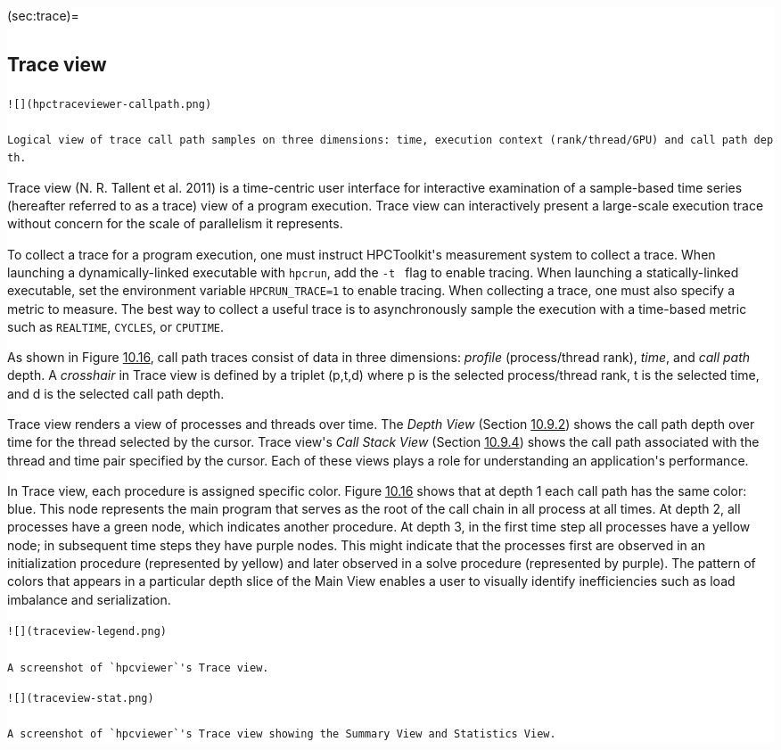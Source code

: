 (sec:trace)=

## Trace view

```{figure-md} fig:hpctraceviewer-callpath
![](hpctraceviewer-callpath.png)

Logical view of trace call path samples on three dimensions: time, execution context (rank/thread/GPU) and call path depth.
```

Trace view (N. R. Tallent et al. 2011) is a time-centric user interface for interactive examination of a sample-based time series (hereafter referred to as a trace) view of a program execution.
Trace view can interactively present a large-scale execution trace without concern for the scale of parallelism it represents.

To collect a trace for a program execution, one must instruct HPCToolkit's measurement system to collect a trace.
When launching a dynamically-linked executable with `hpcrun`, add the `-t ` flag to enable tracing.
When launching a statically-linked executable, set the environment variable `HPCRUN_TRACE=1` to enable tracing.
When collecting a trace, one must also specify a metric to measure. The best way to collect a useful trace is to asynchronously sample the execution with a time-based metric such as `REALTIME`, `CYCLES`, or `CPUTIME`.

As shown in Figure [10.16](#fig:hpctraceviewer-callpath), call path traces consist of data in three dimensions: *profile* (process/thread rank), *time*, and *call path* depth.
A *crosshair* in Trace view is defined by a triplet (p,t,d) where p is the selected process/thread rank, t is the selected time, and d is the selected call path depth.

Trace view renders a view of processes and threads over time. The *Depth View* (Section [10.9.2](#sec:depthview)) shows the call path depth over time for the thread selected by the cursor.
Trace view's *Call Stack View* (Section [10.9.4](#sec:callview)) shows the call path associated with the thread and time pair specified by the cursor.
Each of these views plays a role for understanding an application's performance.

In Trace view, each procedure is assigned specific color. Figure [10.16](#fig:hpctraceviewer-callpath) shows that at depth 1 each call path has the same color: blue. This node represents the main program that serves as the root of the call chain in all process at all times. At depth 2, all processes have a green node, which indicates another procedure.
At depth 3, in the first time step all processes have a yellow node; in subsequent time steps they have purple nodes.
This might indicate that the processes first are observed in an initialization procedure (represented by yellow) and later observed in a solve procedure (represented by purple). The pattern of colors that appears in a particular depth slice of the Main View enables a user to visually identify inefficiencies such as load imbalance and serialization.

```{figure-md} fig:hpctraceviewer-legend
![](traceview-legend.png)

A screenshot of `hpcviewer`'s Trace view.
```

```{figure-md} fig:hpctraceviewer-stat
![](traceview-stat.png)

A screenshot of `hpcviewer`'s Trace view showing the Summary View and Statistics View.
```
